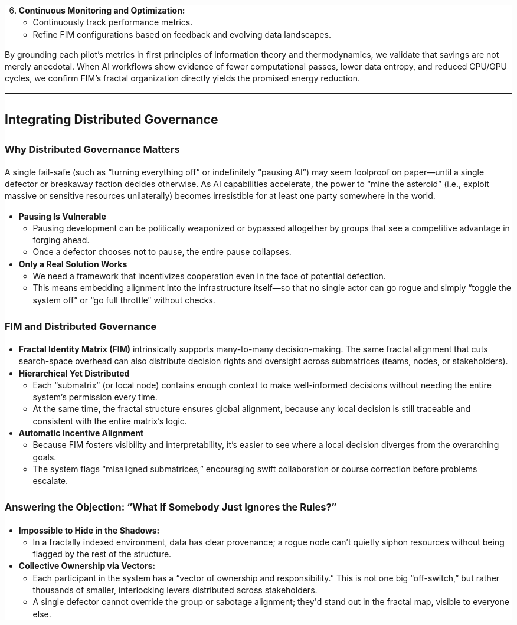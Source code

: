 6. **Continuous Monitoring and Optimization:**  
   * Continuously track performance metrics.  
   * Refine FIM configurations based on feedback and evolving data landscapes.

By grounding each pilot’s metrics in first principles of information theory and thermodynamics, we validate that savings are not merely anecdotal. When AI workflows show evidence of fewer computational passes, lower data entropy, and reduced CPU/GPU cycles, we confirm FIM’s fractal organization directly yields the promised energy reduction.

---

## 

## Integrating Distributed Governance

### **Why Distributed Governance Matters**

A single fail-safe (such as “turning everything off” or indefinitely “pausing AI”) may seem foolproof on paper—until a single defector or breakaway faction decides otherwise. As AI capabilities accelerate, the power to “mine the asteroid” (i.e., exploit massive or sensitive resources unilaterally) becomes irresistible for at least one party somewhere in the world.

* **Pausing Is Vulnerable**  
  * Pausing development can be politically weaponized or bypassed altogether by groups that see a competitive advantage in forging ahead.  
  * Once a defector chooses not to pause, the entire pause collapses.  
* **Only a Real Solution Works**  
  * We need a framework that incentivizes cooperation even in the face of potential defection.  
  * This means embedding alignment into the infrastructure itself—so that no single actor can go rogue and simply “toggle the system off” or “go full throttle” without checks.

### **FIM and Distributed Governance**

* **Fractal Identity Matrix (FIM)** intrinsically supports many-to-many decision-making. The same fractal alignment that cuts search-space overhead can also distribute decision rights and oversight across submatrices (teams, nodes, or stakeholders).  
* **Hierarchical Yet Distributed**  
  * Each “submatrix” (or local node) contains enough context to make well-informed decisions without needing the entire system’s permission every time.  
  * At the same time, the fractal structure ensures global alignment, because any local decision is still traceable and consistent with the entire matrix’s logic.  
* **Automatic Incentive Alignment**  
  * Because FIM fosters visibility and interpretability, it’s easier to see where a local decision diverges from the overarching goals.  
  * The system flags “misaligned submatrices,” encouraging swift collaboration or course correction before problems escalate.

### **Answering the Objection: “What If Somebody Just Ignores the Rules?”**

* **Impossible to Hide in the Shadows:**  
  * In a fractally indexed environment, data has clear provenance; a rogue node can’t quietly siphon resources without being flagged by the rest of the structure.  
* **Collective Ownership via Vectors:**  
  * Each participant in the system has a “vector of ownership and responsibility.” This is not one big “off-switch,” but rather thousands of smaller, interlocking levers distributed across stakeholders.  
  * A single defector cannot override the group or sabotage alignment; they'd stand out in the fractal map, visible to everyone else.
